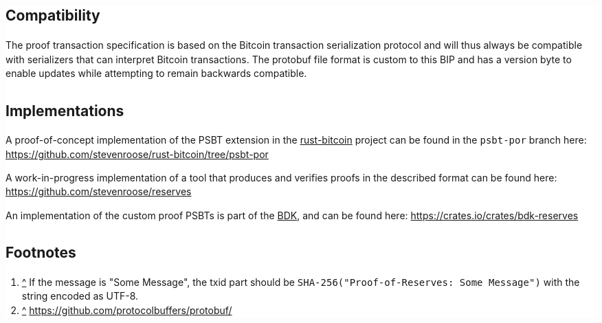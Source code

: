 

<h2>Compatibility</h2>


The proof transaction specification is based on the Bitcoin transaction
serialization protocol and will thus always be compatible with serializers
that can interpret Bitcoin transactions.  The protobuf file format is custom
to this BIP and has a version byte to enable updates while attempting to remain
backwards compatible.


<h2>Implementations</h2>


A proof-of-concept implementation of the PSBT extension in the
<a href="https://github.com/rust-bitcoin/rust-bitcoin" target="_blank">rust-bitcoin</a> project can be
found in the <tt>psbt-por</tt> branch here:
https://github.com/stevenroose/rust-bitcoin/tree/psbt-por

A work-in-progress implementation of a tool that produces and verifies proofs
in the described format can be found here:
https://github.com/stevenroose/reserves

An implementation of the custom proof PSBTs is part of the <a href="https://bitcoindevkit.org/" target="_blank">BDK</a>, and can be found here: https://crates.io/crates/bdk-reserves

<h2> Footnotes </h2>


1. [^](#cite_ref_1) If the message is "Some Message", the txid part should be <tt>SHA-256("Proof-of-Reserves: Some Message")</tt> with the string encoded as UTF-8.
2. [^](#cite_ref_2) https://github.com/protocolbuffers/protobuf/
